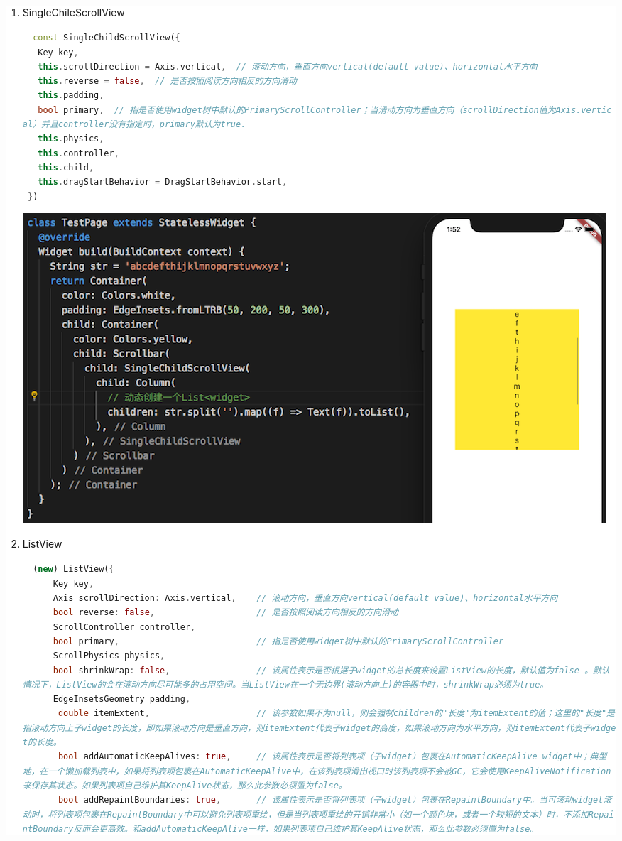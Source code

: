 ```dart

```

1. SingleChileScrollView

    ```dart
      const SingleChildScrollView({
       Key key,
       this.scrollDirection = Axis.vertical,  // 滚动方向，垂直方向vertical(default value)、horizontal水平方向
       this.reverse = false,  // 是否按照阅读方向相反的方向滑动
       this.padding,
       bool primary,  // 指是否使用widget树中默认的PrimaryScrollController；当滑动方向为垂直方向（scrollDirection值为Axis.vertical）并且controller没有指定时，primary默认为true.
       this.physics,
       this.controller,
       this.child,
       this.dragStartBehavior = DragStartBehavior.start,
     })
    ```

      ![singlechildscrollview](https://github.com/AllenSWB/notes/blob/master/src/imgs/flutter/widgets/singlechildscrollview.png)

2. ListView

    ```dart
      (new) ListView({
          Key key,
          Axis scrollDirection: Axis.vertical,    // 滚动方向，垂直方向vertical(default value)、horizontal水平方向
          bool reverse: false,                    // 是否按照阅读方向相反的方向滑动
          ScrollController controller,            
          bool primary,                           // 指是否使用widget树中默认的PrimaryScrollController
          ScrollPhysics physics, 
          bool shrinkWrap: false,                 // 该属性表示是否根据子widget的总长度来设置ListView的长度，默认值为false 。默认情况下，ListView的会在滚动方向尽可能多的占用空间。当ListView在一个无边界(滚动方向上)的容器中时，shrinkWrap必须为true。
          EdgeInsetsGeometry padding, 
           double itemExtent,                     // 该参数如果不为null，则会强制children的"长度"为itemExtent的值；这里的"长度"是指滚动方向上子widget的长度，即如果滚动方向是垂直方向，则itemExtent代表子widget的高度，如果滚动方向为水平方向，则itemExtent代表子widget的长度。
           bool addAutomaticKeepAlives: true,     // 该属性表示是否将列表项（子widget）包裹在AutomaticKeepAlive widget中；典型地，在一个懒加载列表中，如果将列表项包裹在AutomaticKeepAlive中，在该列表项滑出视口时该列表项不会被GC，它会使用KeepAliveNotification来保存其状态。如果列表项自己维护其KeepAlive状态，那么此参数必须置为false。
           bool addRepaintBoundaries: true,       // 该属性表示是否将列表项（子widget）包裹在RepaintBoundary中。当可滚动widget滚动时，将列表项包裹在RepaintBoundary中可以避免列表项重绘，但是当列表项重绘的开销非常小（如一个颜色块，或者一个较短的文本）时，不添加RepaintBoundary反而会更高效。和addAutomaticKeepAlive一样，如果列表项自己维护其KeepAlive状态，那么此参数必须置为false。
